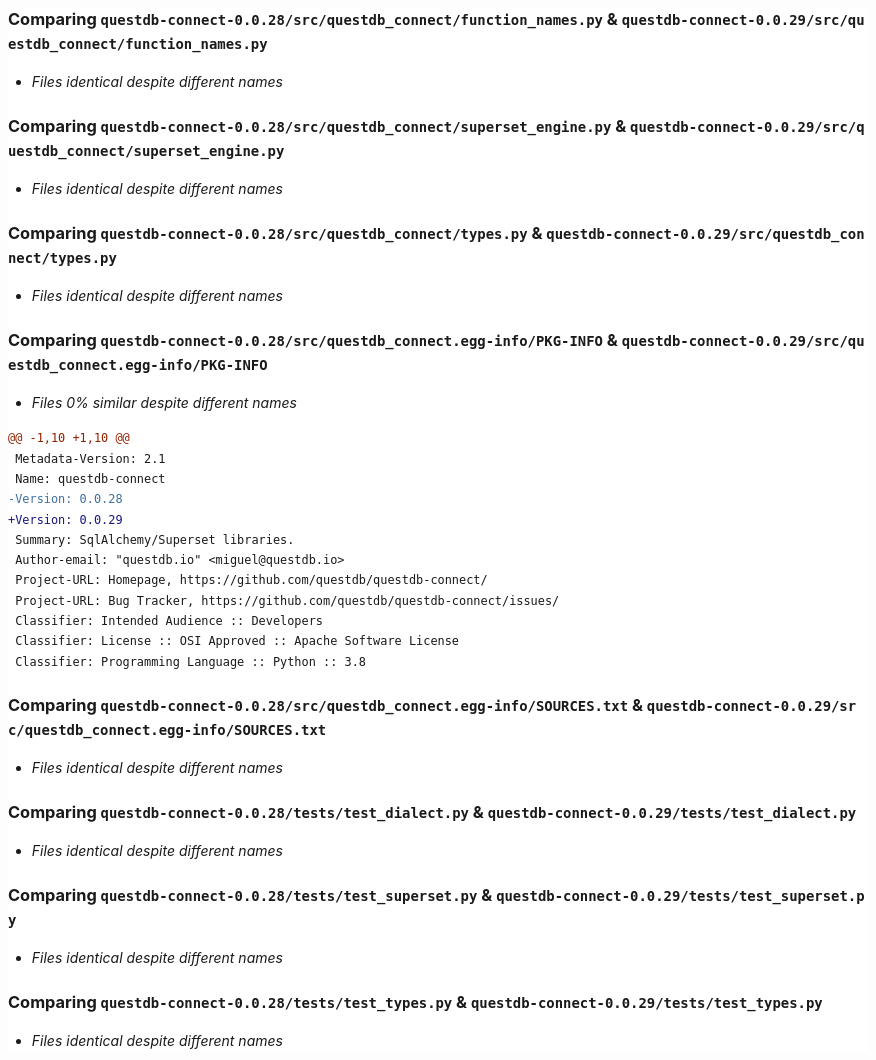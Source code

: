 ### Comparing `questdb-connect-0.0.28/src/questdb_connect/function_names.py` & `questdb-connect-0.0.29/src/questdb_connect/function_names.py`

 * *Files identical despite different names*

### Comparing `questdb-connect-0.0.28/src/questdb_connect/superset_engine.py` & `questdb-connect-0.0.29/src/questdb_connect/superset_engine.py`

 * *Files identical despite different names*

### Comparing `questdb-connect-0.0.28/src/questdb_connect/types.py` & `questdb-connect-0.0.29/src/questdb_connect/types.py`

 * *Files identical despite different names*

### Comparing `questdb-connect-0.0.28/src/questdb_connect.egg-info/PKG-INFO` & `questdb-connect-0.0.29/src/questdb_connect.egg-info/PKG-INFO`

 * *Files 0% similar despite different names*

```diff
@@ -1,10 +1,10 @@
 Metadata-Version: 2.1
 Name: questdb-connect
-Version: 0.0.28
+Version: 0.0.29
 Summary: SqlAlchemy/Superset libraries.
 Author-email: "questdb.io" <miguel@questdb.io>
 Project-URL: Homepage, https://github.com/questdb/questdb-connect/
 Project-URL: Bug Tracker, https://github.com/questdb/questdb-connect/issues/
 Classifier: Intended Audience :: Developers
 Classifier: License :: OSI Approved :: Apache Software License
 Classifier: Programming Language :: Python :: 3.8
```

### Comparing `questdb-connect-0.0.28/src/questdb_connect.egg-info/SOURCES.txt` & `questdb-connect-0.0.29/src/questdb_connect.egg-info/SOURCES.txt`

 * *Files identical despite different names*

### Comparing `questdb-connect-0.0.28/tests/test_dialect.py` & `questdb-connect-0.0.29/tests/test_dialect.py`

 * *Files identical despite different names*

### Comparing `questdb-connect-0.0.28/tests/test_superset.py` & `questdb-connect-0.0.29/tests/test_superset.py`

 * *Files identical despite different names*

### Comparing `questdb-connect-0.0.28/tests/test_types.py` & `questdb-connect-0.0.29/tests/test_types.py`

 * *Files identical despite different names*

